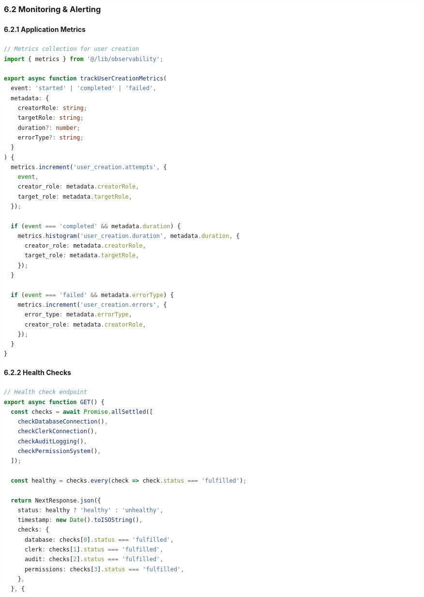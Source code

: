 ```yaml
```

### 6.2 Monitoring & Alerting

#### 6.2.1 Application Metrics
```typescript
// Metrics collection for user creation
import { metrics } from '@/lib/observability';

export async function trackUserCreationMetrics(
  event: 'started' | 'completed' | 'failed',
  metadata: {
    creatorRole: string;
    targetRole: string;
    duration?: number;
    errorType?: string;
  }
) {
  metrics.increment('user_creation.attempts', {
    event,
    creator_role: metadata.creatorRole,
    target_role: metadata.targetRole,
  });
  
  if (event === 'completed' && metadata.duration) {
    metrics.histogram('user_creation.duration', metadata.duration, {
      creator_role: metadata.creatorRole,
      target_role: metadata.targetRole,
    });
  }
  
  if (event === 'failed' && metadata.errorType) {
    metrics.increment('user_creation.errors', {
      error_type: metadata.errorType,
      creator_role: metadata.creatorRole,
    });
  }
}
```

#### 6.2.2 Health Checks
```typescript
// Health check endpoint
export async function GET() {
  const checks = await Promise.allSettled([
    checkDatabaseConnection(),
    checkClerkConnection(),
    checkAuditLogging(),
    checkPermissionSystem(),
  ]);
  
  const healthy = checks.every(check => check.status === 'fulfilled');
  
  return NextResponse.json({
    status: healthy ? 'healthy' : 'unhealthy',
    timestamp: new Date().toISOString(),
    checks: {
      database: checks[0].status === 'fulfilled',
      clerk: checks[1].status === 'fulfilled',
      audit: checks[2].status === 'fulfilled',
      permissions: checks[3].status === 'fulfilled',
    },
  }, {
```